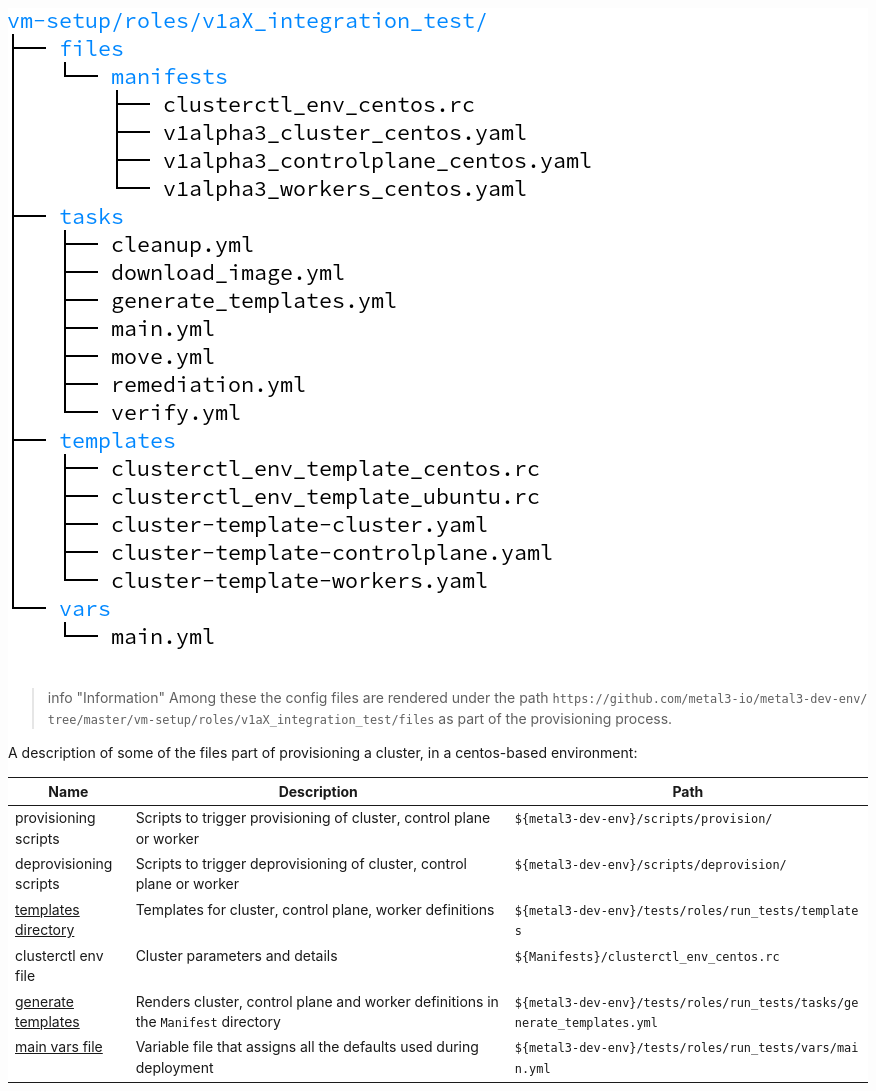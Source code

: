 !["The directory tree for the ansible role used for deployment"](/assets/2020-06-18-Metal3-dev-env-BareMetal-Cluster-Deployment/manifest-directory.png)

> info "Information" Among these the config files are rendered under the
> path
> `https://github.com/metal3-io/metal3-dev-env/tree/master/vm-setup/roles/v1aX_integration_test/files`
> as part of the provisioning process.

A description of some of the files part of provisioning a cluster, in a
centos-based environment:



| Name                                                                                                                                            | Description                                                                       | Path                                                                                  |
| ----------------------------------------------------------------------------------------------------------------------------------------------- | --------------------------------------------------------------------------------- | ------------------------------------------------------------------------------------- |
| provisioning scripts                                                                                                                            | Scripts to trigger provisioning of cluster, control plane or worker               | `${metal3-dev-env}/scripts/provision/`                                                |
| deprovisioning scripts                                                                                                                          | Scripts to trigger deprovisioning of cluster, control plane or worker             | `${metal3-dev-env}/scripts/deprovision/`                                              |
| [templates directory](https://github.com/metal3-io/metal3-dev-env/tree/main/tests/roles/run_tests/templates)                   | Templates for cluster, control plane, worker definitions                          | `${metal3-dev-env}/tests/roles/run_tests/templates`                    |
| clusterctl env file                                                                                                                             | Cluster parameters and details                                                    | `${Manifests}/clusterctl_env_centos.rc`                                               |
| [generate templates](https://github.com/metal3-io/metal3-dev-env/blob/main/tests/roles/run_tests/tasks/generate_templates.yml) | Renders cluster, control plane and worker definitions in the `Manifest` directory | `${metal3-dev-env}/tests/roles/run_tests/tasks/generate_templates.yml` |
| [main vars file](https://github.com/metal3-io/metal3-dev-env/blob/main/tests/roles/run_tests/vars/main.yml)                    | Variable file that assigns all the defaults used during deployment                | `${metal3-dev-env}/tests/roles/run_tests/vars/main.yml`                |
